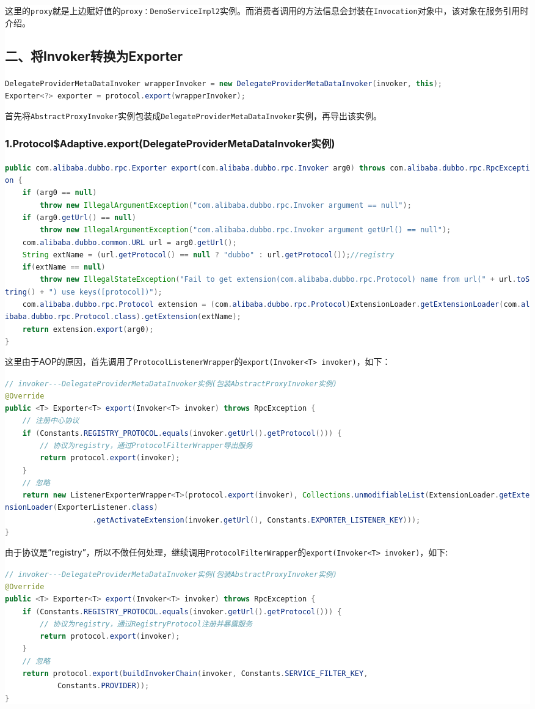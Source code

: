 这里的`proxy`就是上边赋好值的`proxy：DemoServiceImpl2`实例。而消费者调用的方法信息会封装在`Invocation`对象中，该对象在服务引用时介绍。

## 二、将Invoker转换为Exporter

```java
DelegateProviderMetaDataInvoker wrapperInvoker = new DelegateProviderMetaDataInvoker(invoker, this);
Exporter<?> exporter = protocol.export(wrapperInvoker);
```

首先将`AbstractProxyInvoker`实例包装成`DelegateProviderMetaDataInvoker`实例，再导出该实例。

### 1.Protocol$Adaptive.export(DelegateProviderMetaDataInvoker实例)

```java
public com.alibaba.dubbo.rpc.Exporter export(com.alibaba.dubbo.rpc.Invoker arg0) throws com.alibaba.dubbo.rpc.RpcException {
    if (arg0 == null)
        throw new IllegalArgumentException("com.alibaba.dubbo.rpc.Invoker argument == null");
    if (arg0.getUrl() == null)
        throw new IllegalArgumentException("com.alibaba.dubbo.rpc.Invoker argument getUrl() == null");
    com.alibaba.dubbo.common.URL url = arg0.getUrl();
    String extName = (url.getProtocol() == null ? "dubbo" : url.getProtocol());//registry
    if(extName == null)
        throw new IllegalStateException("Fail to get extension(com.alibaba.dubbo.rpc.Protocol) name from url(" + url.toString() + ") use keys([protocol])");
    com.alibaba.dubbo.rpc.Protocol extension = (com.alibaba.dubbo.rpc.Protocol)ExtensionLoader.getExtensionLoader(com.alibaba.dubbo.rpc.Protocol.class).getExtension(extName);
    return extension.export(arg0);
}
```

这里由于AOP的原因，首先调用了`ProtocolListenerWrapper`的`export(Invoker<T> invoker)`，如下：

```java
// invoker---DelegateProviderMetaDataInvoker实例(包装AbstractProxyInvoker实例)
@Override
public <T> Exporter<T> export(Invoker<T> invoker) throws RpcException {
    // 注册中心协议
    if (Constants.REGISTRY_PROTOCOL.equals(invoker.getUrl().getProtocol())) {
        // 协议为registry，通过ProtocolFilterWrapper导出服务  
        return protocol.export(invoker);
    }
    // 忽略
    return new ListenerExporterWrapper<T>(protocol.export(invoker), Collections.unmodifiableList(ExtensionLoader.getExtensionLoader(ExporterListener.class)
                    .getActivateExtension(invoker.getUrl(), Constants.EXPORTER_LISTENER_KEY)));
}
```

由于协议是“registry”，所以不做任何处理，继续调用`ProtocolFilterWrapper`的`export(Invoker<T> invoker)`，如下:

```java
// invoker---DelegateProviderMetaDataInvoker实例(包装AbstractProxyInvoker实例)
@Override
public <T> Exporter<T> export(Invoker<T> invoker) throws RpcException {
    if (Constants.REGISTRY_PROTOCOL.equals(invoker.getUrl().getProtocol())) {
        // 协议为registry，通过RegistryProtocol注册并暴露服务
        return protocol.export(invoker);
    }
    // 忽略
    return protocol.export(buildInvokerChain(invoker, Constants.SERVICE_FILTER_KEY,
            Constants.PROVIDER));
}
```
